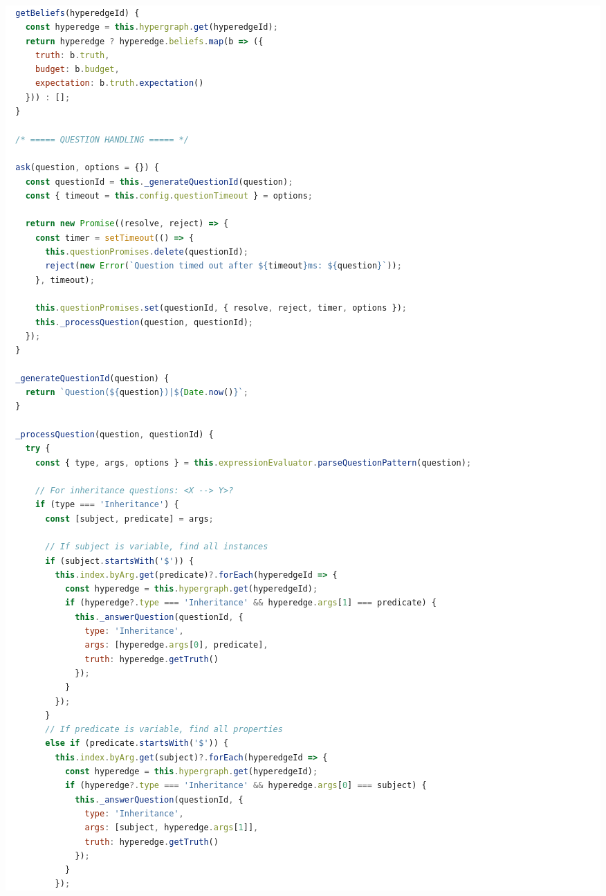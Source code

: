 ```javascript
  getBeliefs(hyperedgeId) {
    const hyperedge = this.hypergraph.get(hyperedgeId);
    return hyperedge ? hyperedge.beliefs.map(b => ({
      truth: b.truth,
      budget: b.budget,
      expectation: b.truth.expectation()
    })) : [];
  }

  /* ===== QUESTION HANDLING ===== */

  ask(question, options = {}) {
    const questionId = this._generateQuestionId(question);
    const { timeout = this.config.questionTimeout } = options;

    return new Promise((resolve, reject) => {
      const timer = setTimeout(() => {
        this.questionPromises.delete(questionId);
        reject(new Error(`Question timed out after ${timeout}ms: ${question}`));
      }, timeout);

      this.questionPromises.set(questionId, { resolve, reject, timer, options });
      this._processQuestion(question, questionId);
    });
  }

  _generateQuestionId(question) {
    return `Question(${question})|${Date.now()}`;
  }

  _processQuestion(question, questionId) {
    try {
      const { type, args, options } = this.expressionEvaluator.parseQuestionPattern(question);

      // For inheritance questions: <X --> Y>?
      if (type === 'Inheritance') {
        const [subject, predicate] = args;

        // If subject is variable, find all instances
        if (subject.startsWith('$')) {
          this.index.byArg.get(predicate)?.forEach(hyperedgeId => {
            const hyperedge = this.hypergraph.get(hyperedgeId);
            if (hyperedge?.type === 'Inheritance' && hyperedge.args[1] === predicate) {
              this._answerQuestion(questionId, {
                type: 'Inheritance',
                args: [hyperedge.args[0], predicate],
                truth: hyperedge.getTruth()
              });
            }
          });
        }
        // If predicate is variable, find all properties
        else if (predicate.startsWith('$')) {
          this.index.byArg.get(subject)?.forEach(hyperedgeId => {
            const hyperedge = this.hypergraph.get(hyperedgeId);
            if (hyperedge?.type === 'Inheritance' && hyperedge.args[0] === subject) {
              this._answerQuestion(questionId, {
                type: 'Inheritance',
                args: [subject, hyperedge.args[1]],
                truth: hyperedge.getTruth()
              });
            }
          });
```
